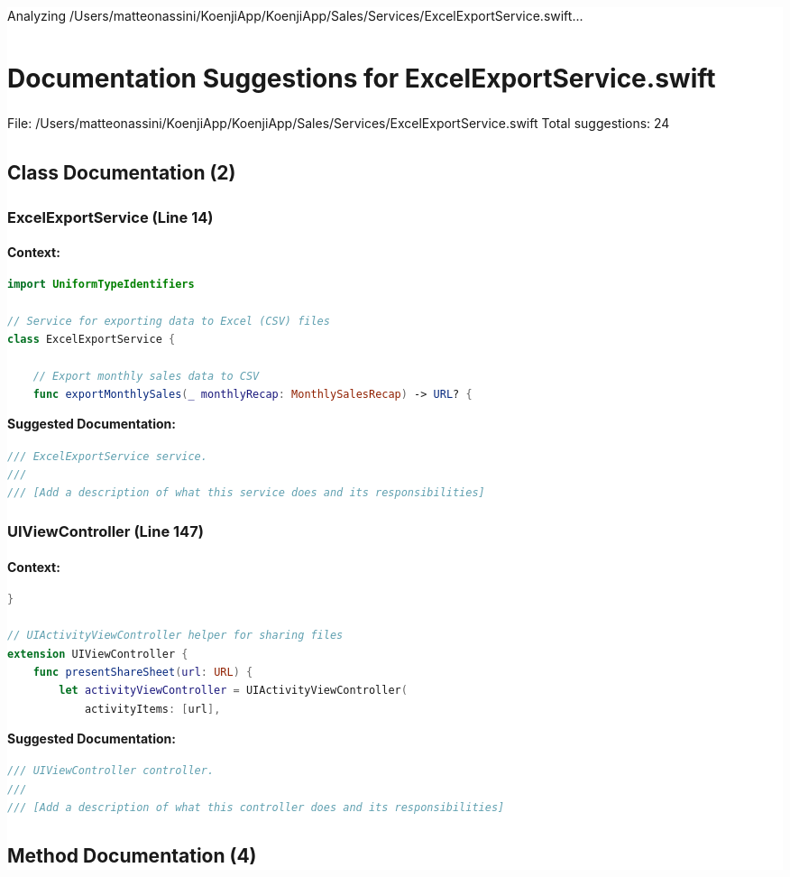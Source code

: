 Analyzing /Users/matteonassini/KoenjiApp/KoenjiApp/Sales/Services/ExcelExportService.swift...
# Documentation Suggestions for ExcelExportService.swift

File: /Users/matteonassini/KoenjiApp/KoenjiApp/Sales/Services/ExcelExportService.swift
Total suggestions: 24

## Class Documentation (2)

### ExcelExportService (Line 14)

**Context:**

```swift
import UniformTypeIdentifiers

// Service for exporting data to Excel (CSV) files
class ExcelExportService {
    
    // Export monthly sales data to CSV
    func exportMonthlySales(_ monthlyRecap: MonthlySalesRecap) -> URL? {
```

**Suggested Documentation:**

```swift
/// ExcelExportService service.
///
/// [Add a description of what this service does and its responsibilities]
```

### UIViewController (Line 147)

**Context:**

```swift
}

// UIActivityViewController helper for sharing files
extension UIViewController {
    func presentShareSheet(url: URL) {
        let activityViewController = UIActivityViewController(
            activityItems: [url],
```

**Suggested Documentation:**

```swift
/// UIViewController controller.
///
/// [Add a description of what this controller does and its responsibilities]
```

## Method Documentation (4)
